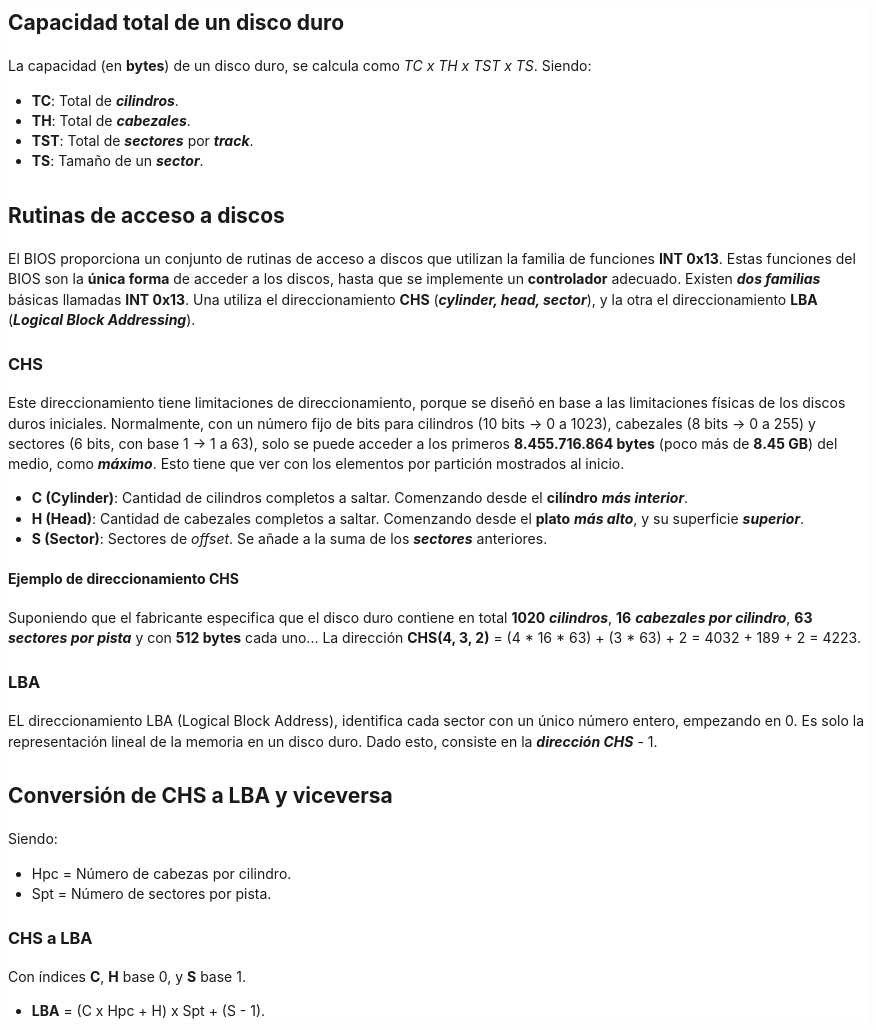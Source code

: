 ## Capacidad total de un disco duro
La capacidad (en **bytes**) de un disco duro, se calcula como _TC x TH x TST x TS_.
Siendo:
- **TC**: Total de ***cilindros***.
- **TH**: Total de ***cabezales***.
- **TST**: Total de ***sectores*** por ***track***.
- **TS**: Tamaño de un ***sector***.

## Rutinas de acceso a discos
El BIOS proporciona un conjunto de rutinas de acceso a discos que utilizan la familia de funciones **INT 0x13**. Estas funciones del BIOS son la **única forma** de acceder a los discos, hasta que se implemente un **controlador** adecuado.
Existen ***dos familias*** básicas llamadas **INT 0x13**. Una utiliza el direccionamiento **CHS** (***cylinder, head, sector***), y la otra el direccionamiento **LBA** (***Logical Block Addressing***).

### CHS
Este direccionamiento tiene limitaciones de direccionamiento, porque se diseñó en base a las limitaciones físicas de los discos duros iniciales. Normalmente, con un número fijo de bits para cilindros (10 bits -> 0 a 1023), cabezales (8 bits -> 0 a 255) y sectores (6 bits, con base 1 -> 1 a 63), solo se puede acceder a los primeros **8.455.716.864 bytes** (poco más de **8.45 GB**) del medio, como ***máximo***. Esto tiene que ver con los elementos por partición mostrados al inicio.
- **C (Cylinder)**: Cantidad de cilindros completos a saltar. Comenzando desde el **cilíndro** ***más interior***.
- **H (Head)**: Cantidad de cabezales completos a saltar. Comenzando desde el **plato** ***más alto***, y su superficie ***superior***.
- **S (Sector)**: Sectores de _offset_. Se añade a la suma de los ***sectores*** anteriores.

#### Ejemplo de direccionamiento CHS
Suponiendo que el fabricante especifica que el disco duro contiene en total **1020** ***cilindros***, **16** ***cabezales por cilindro***, **63** ***sectores por pista*** y con **512 bytes** cada uno...
La dirección **CHS(4, 3, 2)** = (4 * 16 * 63) + (3 * 63) + 2 = 4032 + 189 + 2 = 4223.

### LBA
EL direccionamiento LBA (Logical Block Address), identifica cada sector con un único número entero, empezando en 0. Es solo la representación lineal de la memoria en un disco duro. Dado esto, consiste en la ***dirección CHS*** - 1.

## Conversión de CHS a LBA y viceversa
Siendo:
- Hpc = Número de cabezas por cilindro.
- Spt = Número de sectores por pista.

### CHS a LBA
Con índices **C**, **H** base 0, y **S** base 1.
- **LBA** = (C x Hpc + H) x Spt + (S - 1).
